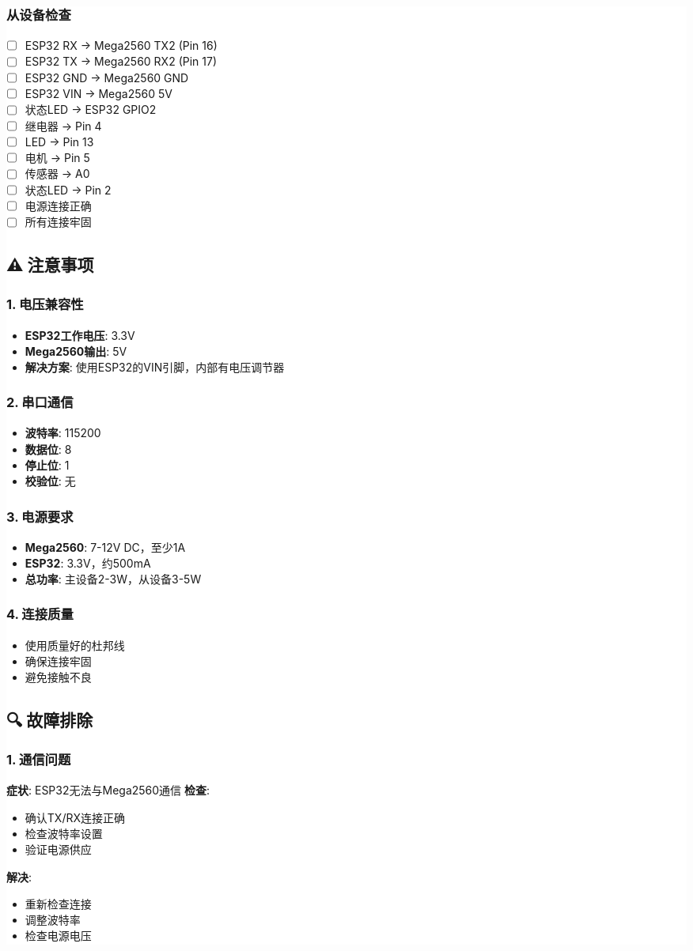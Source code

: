 ### 从设备检查
- [ ] ESP32 RX → Mega2560 TX2 (Pin 16)
- [ ] ESP32 TX → Mega2560 RX2 (Pin 17)
- [ ] ESP32 GND → Mega2560 GND
- [ ] ESP32 VIN → Mega2560 5V
- [ ] 状态LED → ESP32 GPIO2
- [ ] 继电器 → Pin 4
- [ ] LED → Pin 13
- [ ] 电机 → Pin 5
- [ ] 传感器 → A0
- [ ] 状态LED → Pin 2
- [ ] 电源连接正确
- [ ] 所有连接牢固

## ⚠️ 注意事项

### 1. 电压兼容性
- **ESP32工作电压**: 3.3V
- **Mega2560输出**: 5V
- **解决方案**: 使用ESP32的VIN引脚，内部有电压调节器

### 2. 串口通信
- **波特率**: 115200
- **数据位**: 8
- **停止位**: 1
- **校验位**: 无

### 3. 电源要求
- **Mega2560**: 7-12V DC，至少1A
- **ESP32**: 3.3V，约500mA
- **总功率**: 主设备2-3W，从设备3-5W

### 4. 连接质量
- 使用质量好的杜邦线
- 确保连接牢固
- 避免接触不良

## 🔍 故障排除

### 1. 通信问题
**症状**: ESP32无法与Mega2560通信
**检查**:
- 确认TX/RX连接正确
- 检查波特率设置
- 验证电源供应

**解决**:
- 重新检查连接
- 调整波特率
- 检查电源电压
